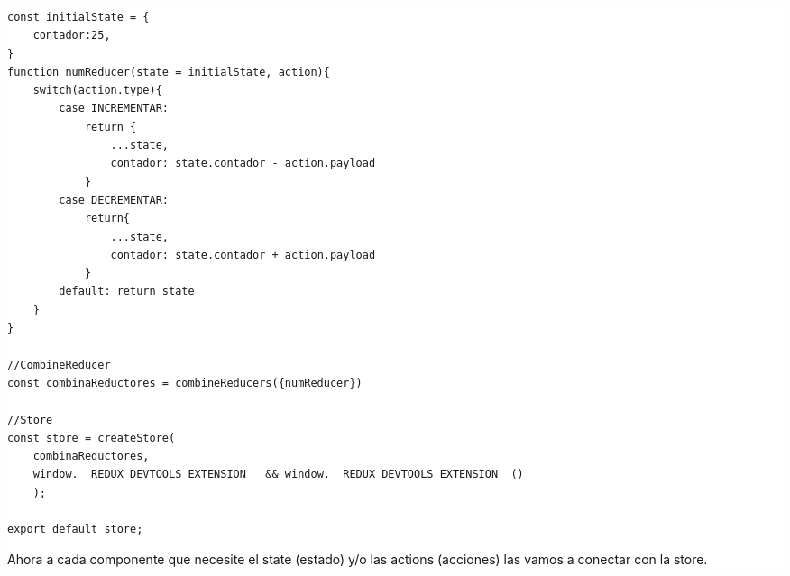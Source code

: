 ```
const initialState = {
    contador:25,
}
function numReducer(state = initialState, action){
    switch(action.type){
        case INCREMENTAR:
            return {
                ...state,
                contador: state.contador - action.payload
            }
        case DECREMENTAR:
            return{
                ...state,
                contador: state.contador + action.payload
            }
        default: return state
    }
}

//CombineReducer
const combinaReductores = combineReducers({numReducer})

//Store
const store = createStore(
    combinaReductores,
    window.__REDUX_DEVTOOLS_EXTENSION__ && window.__REDUX_DEVTOOLS_EXTENSION__()
    );

export default store;
```

Ahora a cada componente que necesite el state (estado) y/o las actions (acciones) las vamos a conectar con la store.